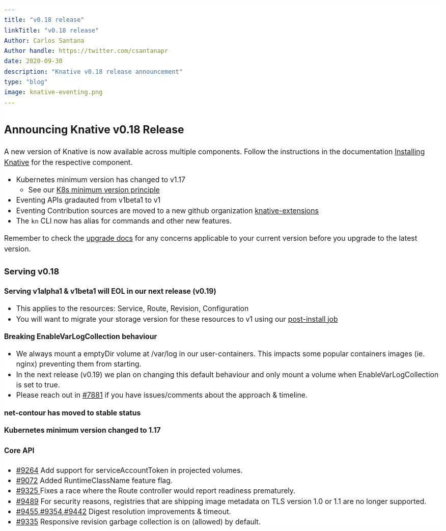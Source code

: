 ```yaml
---
title: "v0.18 release"
linkTitle: "v0.18 release"
Author: Carlos Santana
Author handle: https://twitter.com/csantanapr
date: 2020-09-30
description: "Knative v0.18 release announcement"
type: "blog"
image: knative-eventing.png
---
```



## Announcing Knative v0.18 Release

A new version of Knative is now available across multiple components.
Follow the instructions in the documentation [Installing Knative](https://knative.dev/docs/install/) for the respective component.

- Kubernetes minimum version has changed to v1.17
  - See our [K8s minimum version principle](https://github.com/knative/community/blob/main/mechanics/RELEASE-VERSIONING-PRINCIPLES.md#k8s-minimum-version-principle)
- Eventing APIs gradauted from v1beta1 to v1
- Eventing Contribution sources are moved to a new github organization [knative-extensions](https://github.com/knative-extensions)
- The `kn` CLI now has alias for commands and other new features.

Remember to check the [upgrade docs](https://knative.dev/docs/install/upgrade-installation/) for any concerns applicable to your current version before you upgrade to the latest version.


### Serving v0.18

**Serving v1alpha1 & v1beta1 will EOL in our next release (v0.19)**
- This applies to the resources: Service, Route, Revision, Configuration
- You will want to migrate your storage version for these resources to v1 using our [post-install job](https://github.com/knative/serving/blob/main/config/post-install/storage-version-migration.yaml)

**Breaking EnableVarLogCollection behaviour**
- We always mount a emptyDir volume at /var/log in our user-containers. This impacts some popular containers images (ie. nginx) preventing them from starting.
- In the next release (v0.19) we plan on changing this default behaviour and only mount a volume when EnableVarLogCollection is set to true.
- Please reach out in [#7881](https://github.com/knative/serving/issues/7881) if you have issues/comments about the approach & timeline.

**net-contour has moved to stable status**

**Kubernetes minimum version changed to 1.17**


#### Core API

- [#9264](https://github.com/knative/serving/pull/9264) Add support for serviceAccountToken in projected volumes.
- [#9072](https://github.com/knative/serving/pull/9072) Added RuntimeClassName feature flag.
- [#9325 ](https://github.com/knative/serving/pull/9325) Fixes a race where the Route controller would report readiness prematurely.
- [#9489](https://github.com/knative/serving/pull/9489) For security reasons, registries that are shipping image metadata on TLS version 1.0 or 1.1 are no longer supported.
- [#9455](https://github.com/knative/serving/pull/9455),[#9354](https://github.com/knative/serving/pull/9354),[#9442](https://github.com/knative/serving/pull/9442) Digest resolution improvements & timeout.
- [#9335](https://github.com/knative/serving/pull/9335) Responsive revision garbage collection is on (allowed) by default.